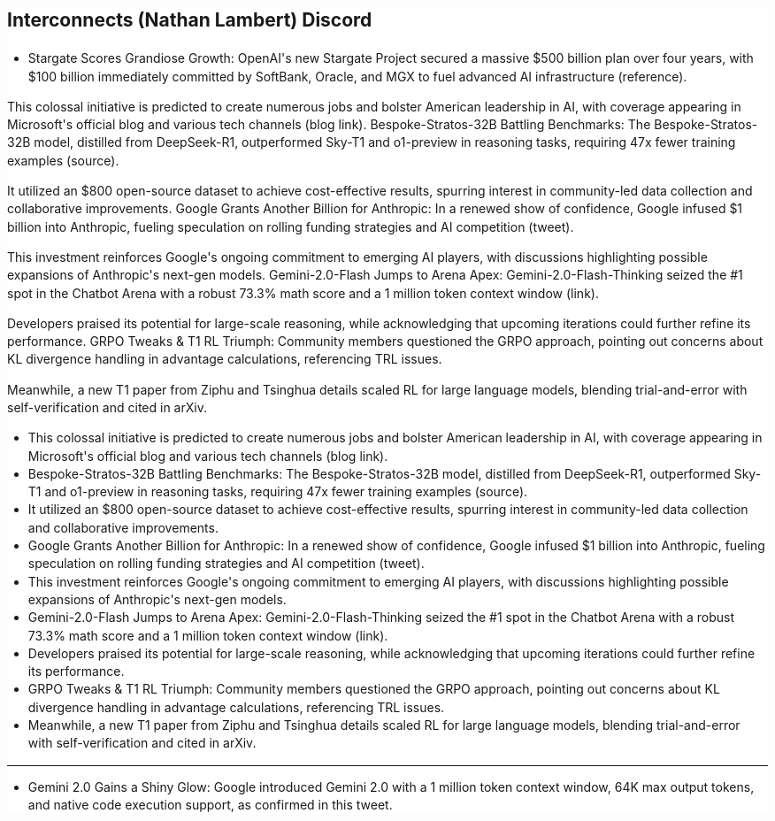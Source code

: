 ## Interconnects (Nathan Lambert) Discord

* Stargate Scores Grandiose Growth: OpenAI's new Stargate Project secured a massive $500 billion plan over four years, with $100 billion immediately committed by SoftBank, Oracle, and MGX to fuel advanced AI infrastructure (reference).

This colossal initiative is predicted to create numerous jobs and bolster American leadership in AI, with coverage appearing in Microsoft's official blog and various tech channels (blog link).
Bespoke-Stratos-32B Battling Benchmarks: The Bespoke-Stratos-32B model, distilled from DeepSeek-R1, outperformed Sky-T1 and o1-preview in reasoning tasks, requiring 47x fewer training examples (source).

It utilized an $800 open-source dataset to achieve cost-effective results, spurring interest in community-led data collection and collaborative improvements.
Google Grants Another Billion for Anthropic: In a renewed show of confidence, Google infused $1 billion into Anthropic, fueling speculation on rolling funding strategies and AI competition (tweet).

This investment reinforces Google's ongoing commitment to emerging AI players, with discussions highlighting possible expansions of Anthropic's next-gen models.
Gemini-2.0-Flash Jumps to Arena Apex: Gemini-2.0-Flash-Thinking seized the #1 spot in the Chatbot Arena with a robust 73.3% math score and a 1 million token context window (link).

Developers praised its potential for large-scale reasoning, while acknowledging that upcoming iterations could further refine its performance.
GRPO Tweaks & T1 RL Triumph: Community members questioned the GRPO approach, pointing out concerns about KL divergence handling in advantage calculations, referencing TRL issues.

Meanwhile, a new T1 paper from Ziphu and Tsinghua details scaled RL for large language models, blending trial-and-error with self-verification and cited in arXiv.
* This colossal initiative is predicted to create numerous jobs and bolster American leadership in AI, with coverage appearing in Microsoft's official blog and various tech channels (blog link).
* Bespoke-Stratos-32B Battling Benchmarks: The Bespoke-Stratos-32B model, distilled from DeepSeek-R1, outperformed Sky-T1 and o1-preview in reasoning tasks, requiring 47x fewer training examples (source).
* It utilized an $800 open-source dataset to achieve cost-effective results, spurring interest in community-led data collection and collaborative improvements.
* Google Grants Another Billion for Anthropic: In a renewed show of confidence, Google infused $1 billion into Anthropic, fueling speculation on rolling funding strategies and AI competition (tweet).
* This investment reinforces Google's ongoing commitment to emerging AI players, with discussions highlighting possible expansions of Anthropic's next-gen models.
* Gemini-2.0-Flash Jumps to Arena Apex: Gemini-2.0-Flash-Thinking seized the #1 spot in the Chatbot Arena with a robust 73.3% math score and a 1 million token context window (link).
* Developers praised its potential for large-scale reasoning, while acknowledging that upcoming iterations could further refine its performance.
* GRPO Tweaks & T1 RL Triumph: Community members questioned the GRPO approach, pointing out concerns about KL divergence handling in advantage calculations, referencing TRL issues.
* Meanwhile, a new T1 paper from Ziphu and Tsinghua details scaled RL for large language models, blending trial-and-error with self-verification and cited in arXiv.

---

* Gemini 2.0 Gains a Shiny Glow: Google introduced Gemini 2.0 with a 1 million token context window, 64K max output tokens, and native code execution support, as confirmed in this tweet.
